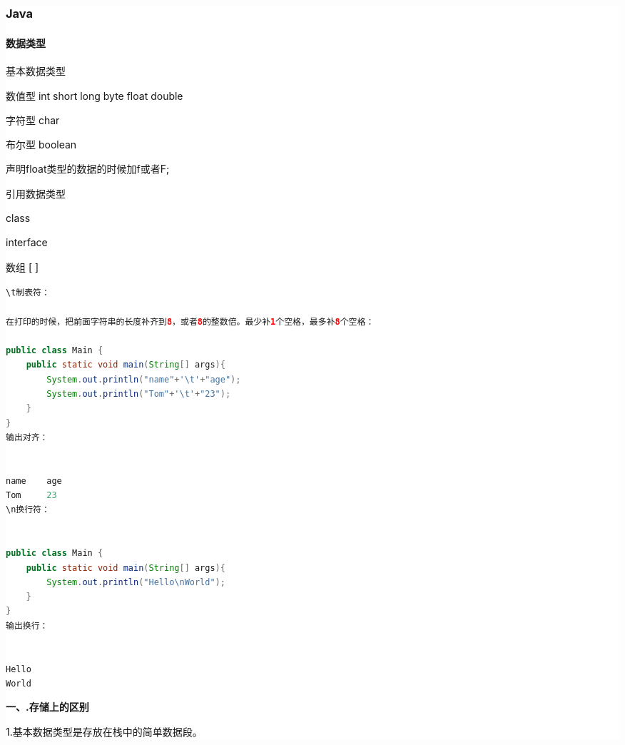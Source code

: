 ### Java

#### 数据类型

基本数据类型

数值型 int short long byte float double

字符型 char

布尔型 boolean

声明float类型的数据的时候加f或者F;

引用数据类型

class

interface

数组 [ ]

```java
\t制表符：

在打印的时候，把前面字符串的长度补齐到8，或者8的整数倍。最少补1个空格，最多补8个空格：

public class Main {
    public static void main(String[] args){
        System.out.println("name"+'\t'+"age");
        System.out.println("Tom"+'\t'+"23");
    }
}
输出对齐：


name    age
Tom     23
\n换行符：


public class Main {
    public static void main(String[] args){
        System.out.println("Hello\nWorld");
    }
}
输出换行：


Hello
World
```

**一、.存储上的区别**

1.基本数据类型是存放在栈中的简单数据段。
